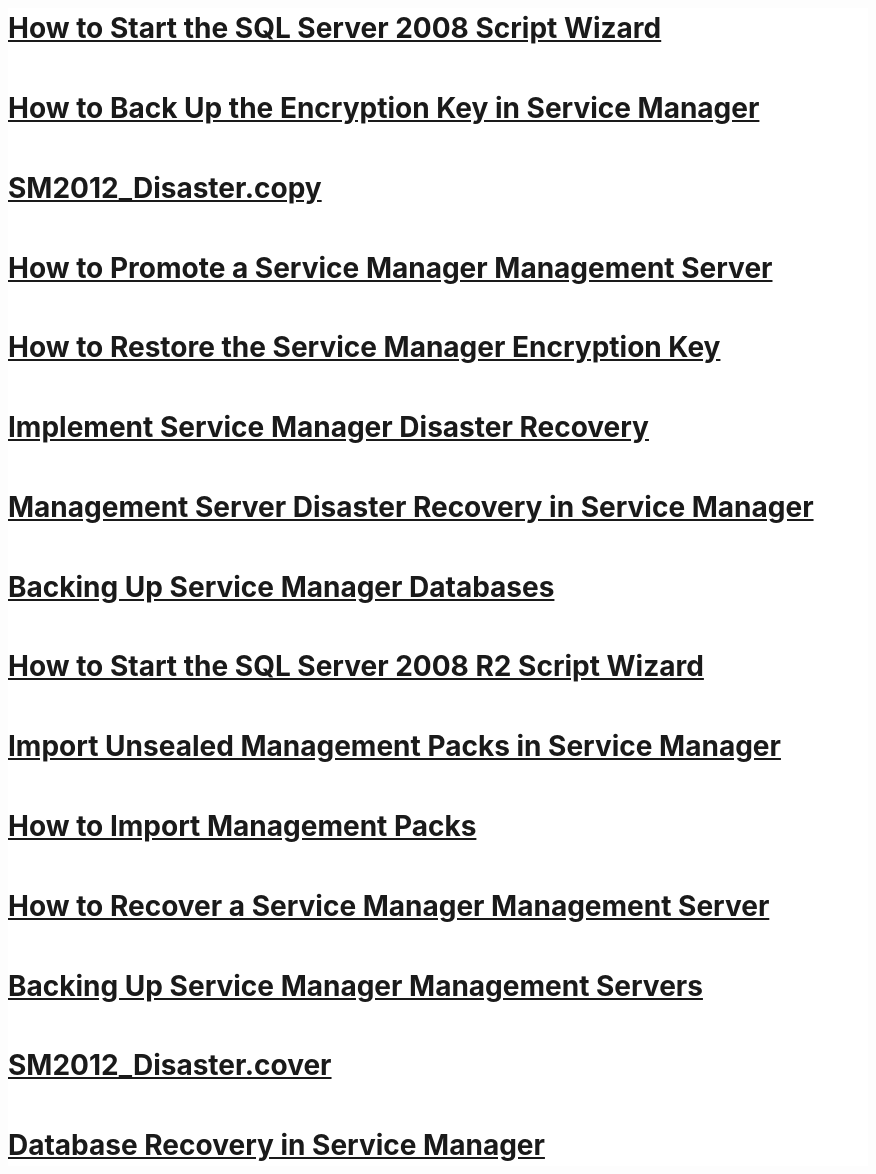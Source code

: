 # [How to Start the SQL Server 2008 Script Wizard](sm/manage/disaster/How-to-Start-the-SQL-Server-2008-Script-Wizard.md)
# [How to Back Up the Encryption Key in Service Manager](sm/manage/disaster/How-to-Back-Up-the-Encryption-Key-in-Service-Manager.md)
# [SM2012_Disaster.copy](sm/manage/disaster/SM2012_Disaster.copy.md)
# [How to Promote a Service Manager Management Server](sm/manage/disaster/How-to-Promote-a-Service-Manager-Management-Server.md)
# [How to Restore the Service Manager Encryption Key](sm/manage/disaster/How-to-Restore-the-Service-Manager-Encryption-Key.md)
# [Implement Service Manager Disaster Recovery](sm/manage/disaster/Implement-Service-Manager-Disaster-Recovery.md)
# [Management Server Disaster Recovery in Service Manager](sm/manage/disaster/Management-Server-Disaster-Recovery-in-Service-Manager.md)
# [Backing Up Service Manager Databases](sm/manage/disaster/Backing-Up-Service-Manager-Databases.md)
# [How to Start the SQL Server 2008 R2 Script Wizard](sm/manage/disaster/How-to-Start-the-SQL-Server-2008-R2-Script-Wizard.md)
# [Import Unsealed Management Packs in Service Manager](sm/manage/disaster/Import-Unsealed-Management-Packs-in-Service-Manager.md)
# [How to Import Management Packs](sm/manage/disaster/How-to-Import-Management-Packs.md)
# [How to Recover a Service Manager Management Server](sm/manage/disaster/How-to-Recover-a-Service-Manager-Management-Server.md)
# [Backing Up Service Manager Management Servers](sm/manage/disaster/Backing-Up-Service-Manager-Management-Servers.md)
# [SM2012_Disaster.cover](sm/manage/disaster/SM2012_Disaster.cover.md)
# [Database Recovery in Service Manager](sm/manage/disaster/Database-Recovery-in-Service-Manager.md)